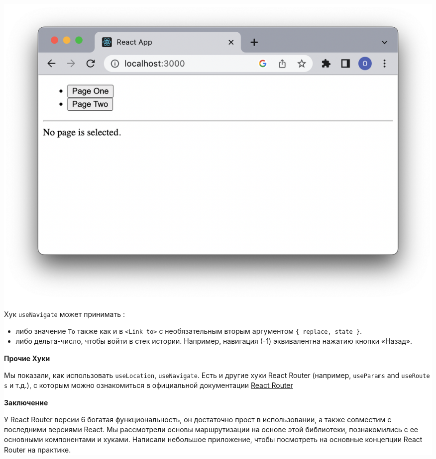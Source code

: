 ![useNavigate](./assets/screenshot-7.png)

Хук `useNavigate` может принимать :
- либо значение `To` также как и в `<Link to>` с необязательным вторым аргументом `{ replace, state }`.
- либо дельта-число, чтобы войти в стек истории. Например, навигация (-1) эквивалентна нажатию кнопки «Назад».


**Прочие Хуки**


Мы показали, как использовать `useLocation`, `useNavigate`. Есть и другие хуки React Router (например, `useParams` and `useRoutes` и т.д.), с которым можно ознакомиться в официальной документации [React Router](https://reactrouter.com/en/main)


**Заключение**


У React Router версии 6 богатая функциональность, он достаточно прост в использовании, а также совместим с последними версиями React.
Мы рассмотрели основы маршрутизации на основе этой библиотеки, познакомились с ее основными компонентами и хуками. Написали небольшое приложение, чтобы посмотреть на основные концепции React Router на практике. 